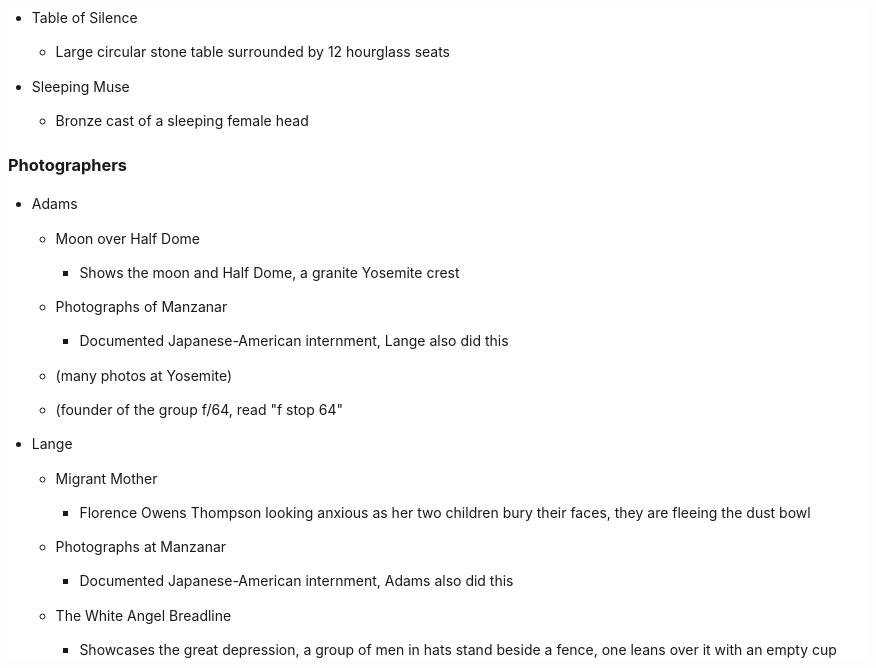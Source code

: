   - Table of Silence

    - Large circular stone table surrounded by 12 hourglass seats

  - Sleeping Muse

    - Bronze cast of a sleeping female head

### Photographers

- Adams

  - Moon over Half Dome

    - Shows the moon and Half Dome, a granite Yosemite crest

  - Photographs of Manzanar

    - Documented Japanese-American internment, Lange also did this

  - (many photos at Yosemite)

  - (founder of the group f/64, read "f stop 64"

- Lange

  - Migrant Mother

    - Florence Owens Thompson looking anxious as her two children
            bury their faces, they are fleeing the dust bowl

  - Photographs at Manzanar

    - Documented Japanese-American internment, Adams also did this

  - The White Angel Breadline

    - Showcases the great depression, a group of men in hats stand
            beside a fence, one leans over it with an empty cup
